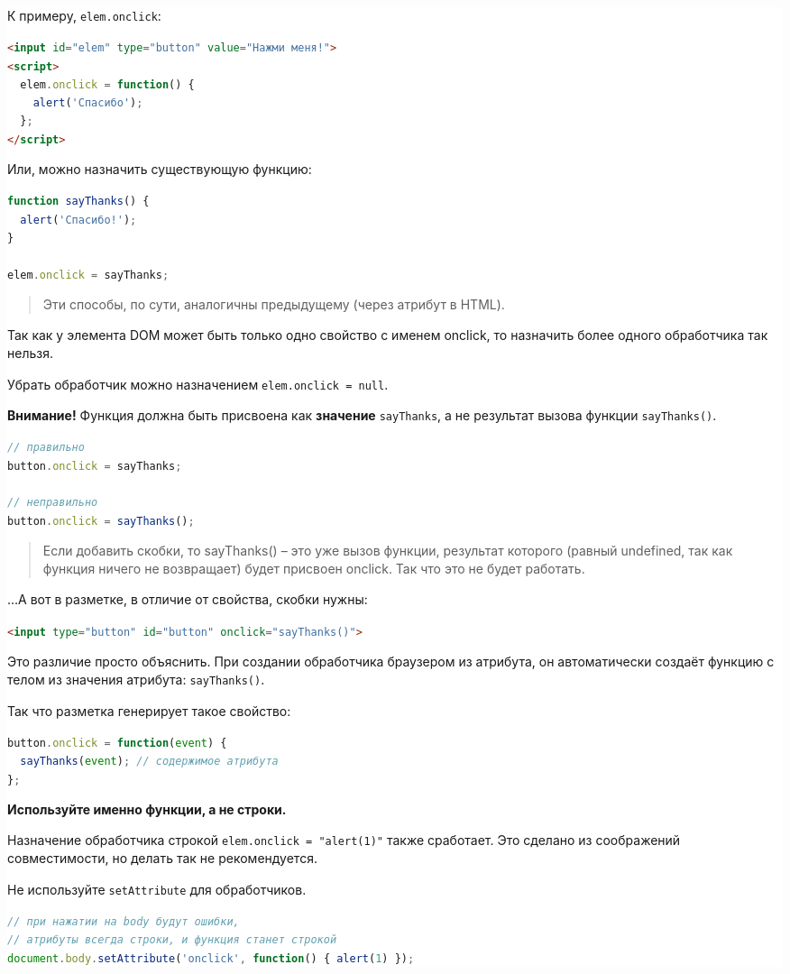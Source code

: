 К примеру, `elem.onclick`:
```html
<input id="elem" type="button" value="Нажми меня!">
<script>
  elem.onclick = function() {
    alert('Спасибо');
  };
</script>
```
Или, можно назначить существующую функцию:
```js
function sayThanks() {
  alert('Спасибо!');
}

elem.onclick = sayThanks;
```
> Эти способы, по сути, аналогичны предыдущему (через атрибут в HTML).

Так как у элемента DOM может быть только одно свойство с именем onclick, то назначить более одного обработчика так нельзя.

Убрать обработчик можно назначением `elem.onclick = null`.

**Внимание!**
Функция должна быть присвоена как **значение** `sayThanks`, а не результат вызова функции `sayThanks()`.
```js
// правильно
button.onclick = sayThanks;

// неправильно
button.onclick = sayThanks();
```
> Если добавить скобки, то sayThanks() – это уже вызов функции, результат которого (равный undefined, так как функция ничего не возвращает) будет присвоен onclick. Так что это не будет работать.

…А вот в разметке, в отличие от свойства, скобки нужны:
```html
<input type="button" id="button" onclick="sayThanks()">
```
Это различие просто объяснить. При создании обработчика браузером из атрибута, он автоматически создаёт функцию с телом из значения атрибута: `sayThanks()`.

Так что разметка генерирует такое свойство:
```js
button.onclick = function(event) {
  sayThanks(event); // содержимое атрибута
};
```
**Используйте именно функции, а не строки.**

Назначение обработчика строкой `elem.onclick = "alert(1)"` также сработает. Это сделано из соображений совместимости, но делать так не рекомендуется.

Не используйте `setAttribute` для обработчиков.
```js
// при нажатии на body будут ошибки,
// атрибуты всегда строки, и функция станет строкой
document.body.setAttribute('onclick', function() { alert(1) });
```
